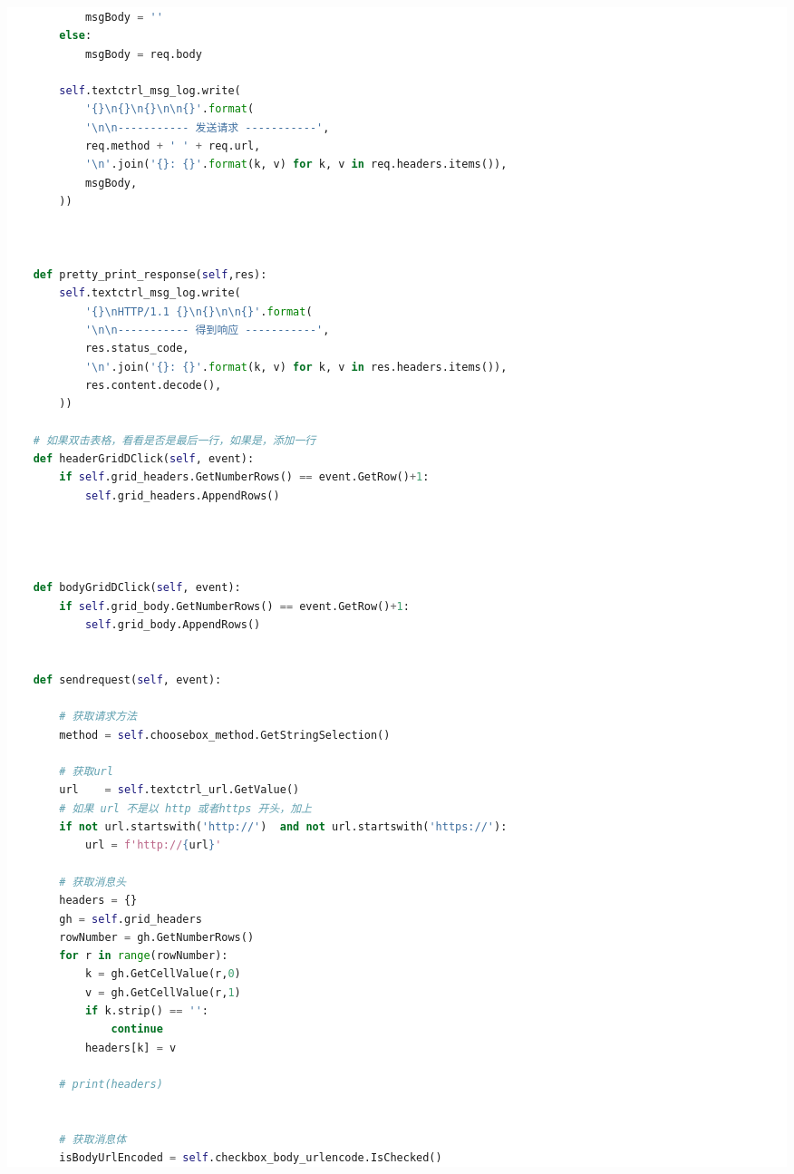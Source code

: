 ```python
            msgBody = ''
        else:
            msgBody = req.body

        self.textctrl_msg_log.write(
            '{}\n{}\n{}\n\n{}'.format(
            '\n\n----------- 发送请求 -----------',
            req.method + ' ' + req.url,
            '\n'.join('{}: {}'.format(k, v) for k, v in req.headers.items()),
            msgBody,
        ))



    def pretty_print_response(self,res):
        self.textctrl_msg_log.write(
            '{}\nHTTP/1.1 {}\n{}\n\n{}'.format(
            '\n\n----------- 得到响应 -----------',
            res.status_code,
            '\n'.join('{}: {}'.format(k, v) for k, v in res.headers.items()),
            res.content.decode(),
        ))

    # 如果双击表格，看看是否是最后一行，如果是，添加一行
    def headerGridDClick(self, event):
        if self.grid_headers.GetNumberRows() == event.GetRow()+1:
            self.grid_headers.AppendRows()




    def bodyGridDClick(self, event):
        if self.grid_body.GetNumberRows() == event.GetRow()+1:
            self.grid_body.AppendRows()


    def sendrequest(self, event):

        # 获取请求方法
        method = self.choosebox_method.GetStringSelection()

        # 获取url
        url    = self.textctrl_url.GetValue()
        # 如果 url 不是以 http 或者https 开头，加上
        if not url.startswith('http://')  and not url.startswith('https://'):
            url = f'http://{url}'

        # 获取消息头
        headers = {}
        gh = self.grid_headers
        rowNumber = gh.GetNumberRows()
        for r in range(rowNumber):
            k = gh.GetCellValue(r,0)
            v = gh.GetCellValue(r,1)
            if k.strip() == '':
                continue
            headers[k] = v

        # print(headers)


        # 获取消息体
        isBodyUrlEncoded = self.checkbox_body_urlencode.IsChecked()
```